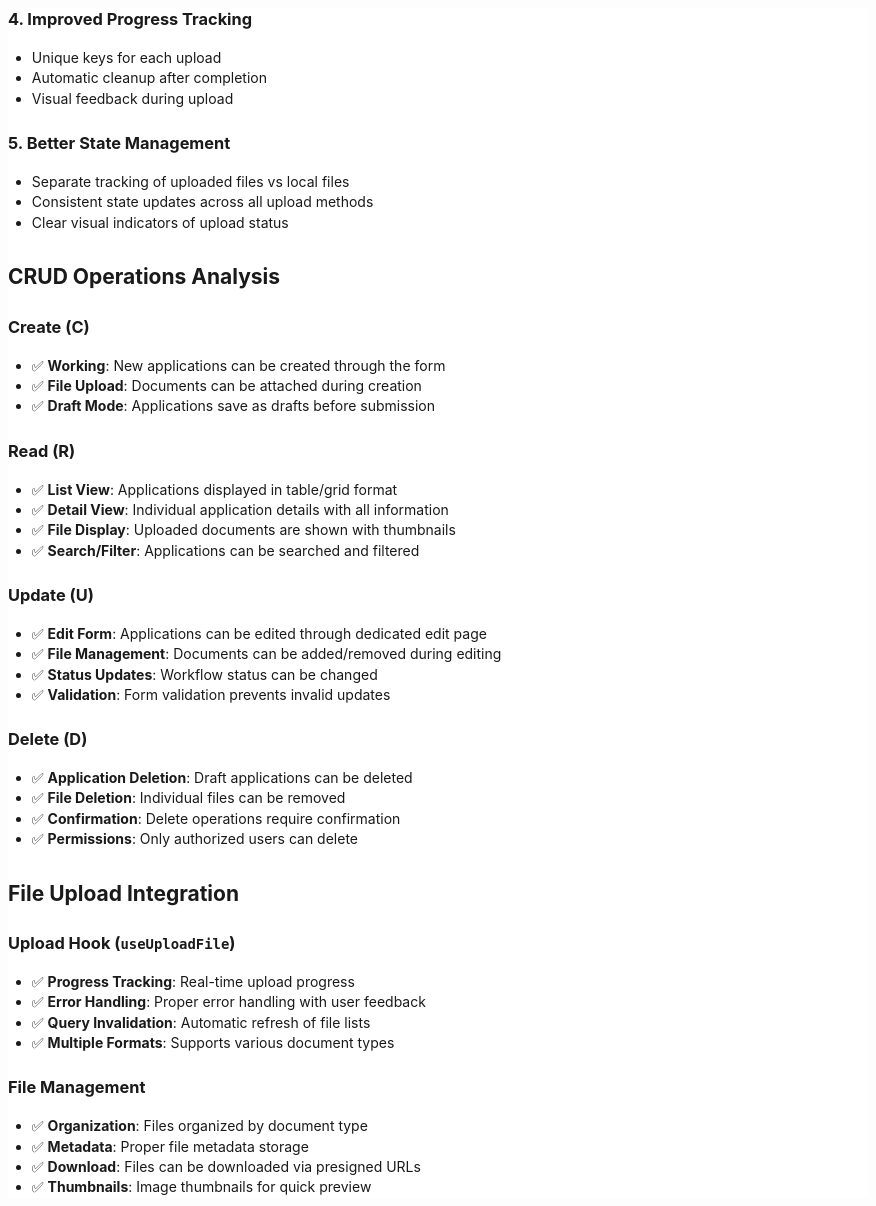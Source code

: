 ### 4. **Improved Progress Tracking**
- Unique keys for each upload
- Automatic cleanup after completion
- Visual feedback during upload

### 5. **Better State Management**
- Separate tracking of uploaded files vs local files
- Consistent state updates across all upload methods
- Clear visual indicators of upload status

## CRUD Operations Analysis

### **Create (C)**
- ✅ **Working**: New applications can be created through the form
- ✅ **File Upload**: Documents can be attached during creation
- ✅ **Draft Mode**: Applications save as drafts before submission

### **Read (R)**
- ✅ **List View**: Applications displayed in table/grid format
- ✅ **Detail View**: Individual application details with all information
- ✅ **File Display**: Uploaded documents are shown with thumbnails
- ✅ **Search/Filter**: Applications can be searched and filtered

### **Update (U)**
- ✅ **Edit Form**: Applications can be edited through dedicated edit page
- ✅ **File Management**: Documents can be added/removed during editing
- ✅ **Status Updates**: Workflow status can be changed
- ✅ **Validation**: Form validation prevents invalid updates

### **Delete (D)**
- ✅ **Application Deletion**: Draft applications can be deleted
- ✅ **File Deletion**: Individual files can be removed
- ✅ **Confirmation**: Delete operations require confirmation
- ✅ **Permissions**: Only authorized users can delete

## File Upload Integration

### **Upload Hook (`useUploadFile`)**
- ✅ **Progress Tracking**: Real-time upload progress
- ✅ **Error Handling**: Proper error handling with user feedback
- ✅ **Query Invalidation**: Automatic refresh of file lists
- ✅ **Multiple Formats**: Supports various document types

### **File Management**
- ✅ **Organization**: Files organized by document type
- ✅ **Metadata**: Proper file metadata storage
- ✅ **Download**: Files can be downloaded via presigned URLs
- ✅ **Thumbnails**: Image thumbnails for quick preview
